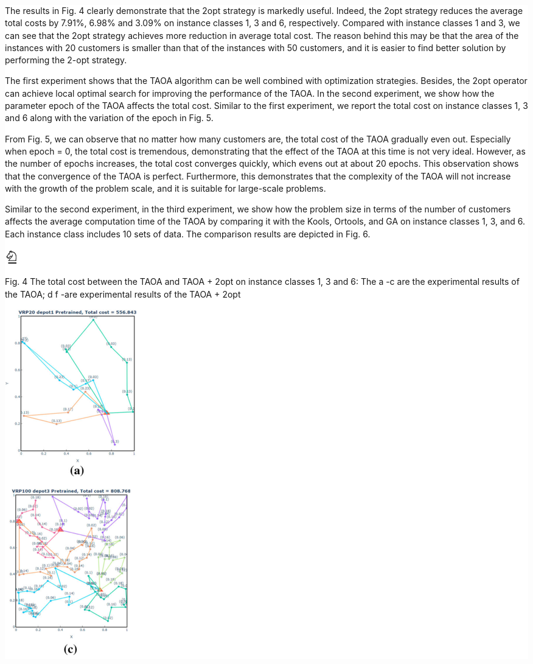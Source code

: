 The results in Fig. 4 clearly demonstrate that the 2opt strategy is markedly useful. Indeed, the 2opt strategy reduces the average total costs by 7.91%, 6.98% and 3.09% on instance classes 1, 3 and 6, respectively. Compared with instance classes 1 and 3, we can see that the 2opt strategy achieves more reduction in average total cost. The reason behind this may be that the area of the instances with 20 customers is smaller than that of the instances with 50 customers, and it is easier to find better solution by performing the 2-opt strategy.

The first experiment shows that the TAOA algorithm can be well combined with optimization strategies. Besides, the 2opt operator can achieve local optimal search for improving the performance of the TAOA. In the second experiment, we show how the parameter epoch of the TAOA affects the total cost. Similar to the first experiment, we report the total cost on instance classes 1, 3 and 6 along with the variation of the epoch in Fig. 5.

From Fig. 5, we can observe that no matter how many customers are, the total cost of the TAOA gradually even out. Especially when epoch = 0, the total cost is tremendous, demonstrating that the effect of the TAOA at this time is not very ideal. However, as the number of epochs increases, the total cost converges quickly, which evens out at about 20 epochs. This observation shows that the convergence of the TAOA is perfect. Furthermore, this demonstrates that the complexity of the TAOA will not increase with the growth of the problem scale, and it is suitable for large-scale problems.

Similar to the second experiment, in the third experiment, we show how the problem size in terms of the number of customers affects the average computation time of the TAOA by comparing it with the Kools, Ortools, and GA on instance classes 1, 3, and 6. Each instance class includes 10 sets of data. The comparison results are depicted in Fig. 6.

![Image](Papers_Converted/0_Artifacts/[zou2022]_An_improved_transformer_model_with_multi-head_attention_and_attention_to_attention_for_low-carbon_multi-depot_vehicle_routing_problem_artifacts/image_000019_f7b7feee35b594f1dcddf609872d0963384ed7b8916feb02895b4131918ec781.png)

Fig. 4 The total cost between the TAOA and TAOA + 2opt on instance classes 1, 3 and 6: The a -c are the experimental results of the TAOA; d f -are experimental results of the TAOA + 2opt

![Image](Papers_Converted/0_Artifacts/[zou2022]_An_improved_transformer_model_with_multi-head_attention_and_attention_to_attention_for_low-carbon_multi-depot_vehicle_routing_problem_artifacts/image_000020_0affb76e198a5cf46dbfe39b71ad4ac1290093b6918bee27ab15a440a65f0cdb.png)

![Image](Papers_Converted/0_Artifacts/[zou2022]_An_improved_transformer_model_with_multi-head_attention_and_attention_to_attention_for_low-carbon_multi-depot_vehicle_routing_problem_artifacts/image_000021_3da7f2fdd884de6dff68d1a5c1ed9d278020fa2bd2a8da1512aad49468247899.png)
